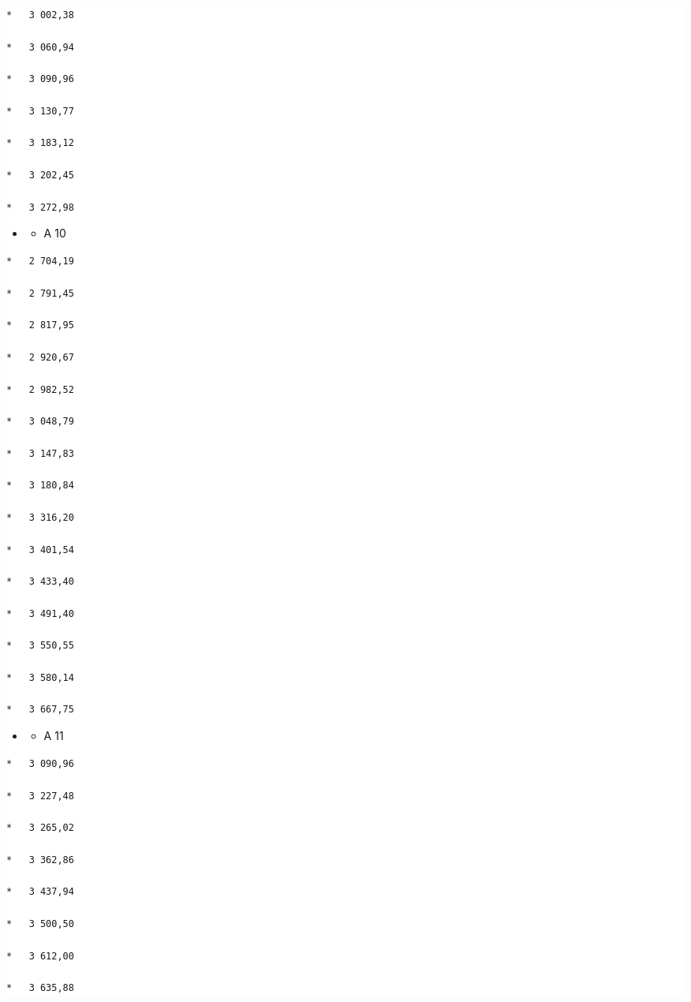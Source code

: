     *   3 002,38

    *   3 060,94

    *   3 090,96

    *   3 130,77

    *   3 183,12

    *   3 202,45

    *   3 272,98


*    *   A 10

    *   2 704,19

    *   2 791,45

    *   2 817,95

    *   2 920,67

    *   2 982,52

    *   3 048,79

    *   3 147,83

    *   3 180,84

    *   3 316,20

    *   3 401,54

    *   3 433,40

    *   3 491,40

    *   3 550,55

    *   3 580,14

    *   3 667,75


*    *   A 11

    *   3 090,96

    *   3 227,48

    *   3 265,02

    *   3 362,86

    *   3 437,94

    *   3 500,50

    *   3 612,00

    *   3 635,88

